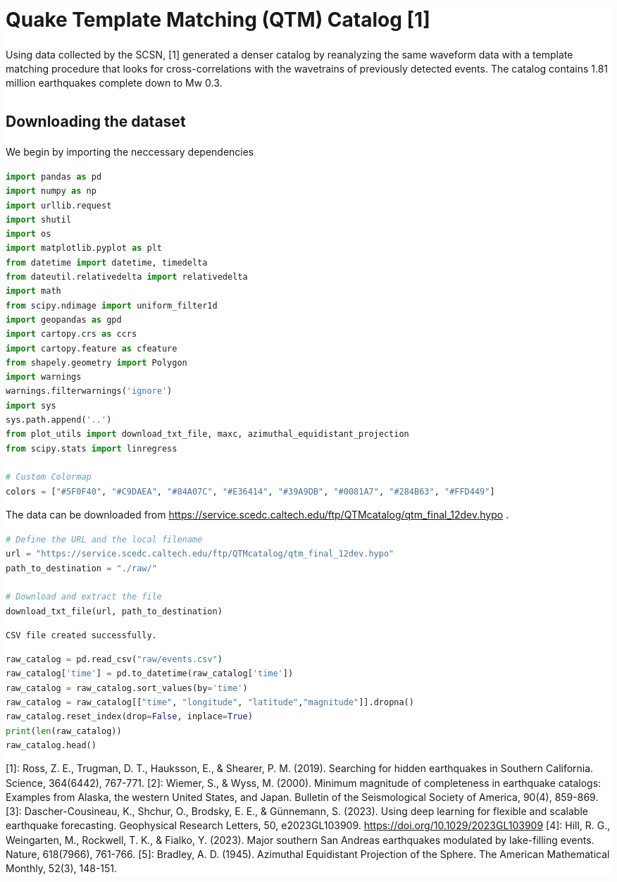 # Quake Template Matching (QTM) Catalog [1]

Using data collected by the SCSN, [1] generated a denser catalog by reanalyzing the same waveform data with a template matching procedure that looks for cross-correlations with the wavetrains of previously detected events. The catalog contains 1.81 million earthquakes complete down to Mw 0.3. 

## Downloading the dataset

We begin by importing the neccessary dependencies


```python
import pandas as pd
import numpy as np
import urllib.request
import shutil
import os
import matplotlib.pyplot as plt
from datetime import datetime, timedelta
from dateutil.relativedelta import relativedelta
import math
from scipy.ndimage import uniform_filter1d
import geopandas as gpd
import cartopy.crs as ccrs
import cartopy.feature as cfeature
from shapely.geometry import Polygon
import warnings
warnings.filterwarnings('ignore')
import sys
sys.path.append('..')
from plot_utils import download_txt_file, maxc, azimuthal_equidistant_projection
from scipy.stats import linregress

# Custom Colormap
colors = ["#5F0F40", "#C9DAEA", "#84A07C", "#E36414", "#39A9DB", "#0081A7", "#284B63", "#FFD449"]
```

The data can be downloaded from https://service.scedc.caltech.edu/ftp/QTMcatalog/qtm_final_12dev.hypo . 


```python
# Define the URL and the local filename
url = "https://service.scedc.caltech.edu/ftp/QTMcatalog/qtm_final_12dev.hypo"
path_to_destination = "./raw/"

# Download and extract the file
download_txt_file(url, path_to_destination)
```

    CSV file created successfully.



```python
raw_catalog = pd.read_csv("raw/events.csv")
raw_catalog['time'] = pd.to_datetime(raw_catalog['time'])
raw_catalog = raw_catalog.sort_values(by='time')
raw_catalog = raw_catalog[["time", "longitude", "latitude","magnitude"]].dropna()
raw_catalog.reset_index(drop=False, inplace=True)
print(len(raw_catalog))
raw_catalog.head()
```


[1]: Ross, Z. E., Trugman, D. T., Hauksson, E., & Shearer, P. M. (2019). Searching for hidden earthquakes in Southern California. Science, 364(6442), 767-771.
[2]: Wiemer, S., & Wyss, M. (2000). Minimum magnitude of completeness in earthquake catalogs: Examples from Alaska, the western United States, and Japan. Bulletin of the Seismological Society of America, 90(4), 859-869.
[3]: Dascher-Cousineau, K., Shchur, O., Brodsky, E. E., & Günnemann, S. (2023). Using deep learning for flexible and scalable earthquake forecasting. Geophysical Research Letters, 50, e2023GL103909. https://doi.org/10.1029/2023GL103909
[4]: Hill, R. G., Weingarten, M., Rockwell, T. K., & Fialko, Y. (2023). Major southern San Andreas earthquakes modulated by lake-filling events. Nature, 618(7966), 761-766.
[5]: Bradley, A. D. (1945). Azimuthal Equidistant Projection of the Sphere. The American Mathematical Monthly, 52(3), 148-151.